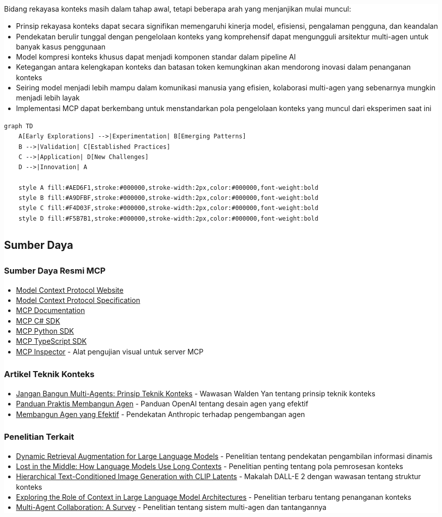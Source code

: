 Bidang rekayasa konteks masih dalam tahap awal, tetapi beberapa arah yang menjanjikan mulai muncul:

- Prinsip rekayasa konteks dapat secara signifikan memengaruhi kinerja model, efisiensi, pengalaman pengguna, dan keandalan
- Pendekatan berulir tunggal dengan pengelolaan konteks yang komprehensif dapat mengungguli arsitektur multi-agen untuk banyak kasus penggunaan
- Model kompresi konteks khusus dapat menjadi komponen standar dalam pipeline AI
- Ketegangan antara kelengkapan konteks dan batasan token kemungkinan akan mendorong inovasi dalam penanganan konteks
- Seiring model menjadi lebih mampu dalam komunikasi manusia yang efisien, kolaborasi multi-agen yang sebenarnya mungkin menjadi lebih layak
- Implementasi MCP dapat berkembang untuk menstandarkan pola pengelolaan konteks yang muncul dari eksperimen saat ini

```mermaid
graph TD
    A[Early Explorations] -->|Experimentation| B[Emerging Patterns]
    B -->|Validation| C[Established Practices]
    C -->|Application| D[New Challenges]
    D -->|Innovation| A
    
    style A fill:#AED6F1,stroke:#000000,stroke-width:2px,color:#000000,font-weight:bold
    style B fill:#A9DFBF,stroke:#000000,stroke-width:2px,color:#000000,font-weight:bold
    style C fill:#F4D03F,stroke:#000000,stroke-width:2px,color:#000000,font-weight:bold
    style D fill:#F5B7B1,stroke:#000000,stroke-width:2px,color:#000000,font-weight:bold
```

## Sumber Daya

### Sumber Daya Resmi MCP
- [Model Context Protocol Website](https://modelcontextprotocol.io/)
- [Model Context Protocol Specification](https://github.com/modelcontextprotocol/modelcontextprotocol)
- [MCP Documentation](https://modelcontextprotocol.io/docs)
- [MCP C# SDK](https://github.com/modelcontextprotocol/csharp-sdk)
- [MCP Python SDK](https://github.com/modelcontextprotocol/python-sdk)
- [MCP TypeScript SDK](https://github.com/modelcontextprotocol/typescript-sdk)
- [MCP Inspector](https://github.com/modelcontextprotocol/inspector) - Alat pengujian visual untuk server MCP

### Artikel Teknik Konteks
- [Jangan Bangun Multi-Agents: Prinsip Teknik Konteks](https://cognition.ai/blog/dont-build-multi-agents) - Wawasan Walden Yan tentang prinsip teknik konteks
- [Panduan Praktis Membangun Agen](https://cdn.openai.com/business-guides-and-resources/a-practical-guide-to-building-agents.pdf) - Panduan OpenAI tentang desain agen yang efektif
- [Membangun Agen yang Efektif](https://www.anthropic.com/engineering/building-effective-agents) - Pendekatan Anthropic terhadap pengembangan agen

### Penelitian Terkait
- [Dynamic Retrieval Augmentation for Large Language Models](https://arxiv.org/abs/2310.01487) - Penelitian tentang pendekatan pengambilan informasi dinamis
- [Lost in the Middle: How Language Models Use Long Contexts](https://arxiv.org/abs/2307.03172) - Penelitian penting tentang pola pemrosesan konteks
- [Hierarchical Text-Conditioned Image Generation with CLIP Latents](https://arxiv.org/abs/2204.06125) - Makalah DALL-E 2 dengan wawasan tentang struktur konteks
- [Exploring the Role of Context in Large Language Model Architectures](https://aclanthology.org/2023.findings-emnlp.124/) - Penelitian terbaru tentang penanganan konteks
- [Multi-Agent Collaboration: A Survey](https://arxiv.org/abs/2304.03442) - Penelitian tentang sistem multi-agen dan tantangannya
